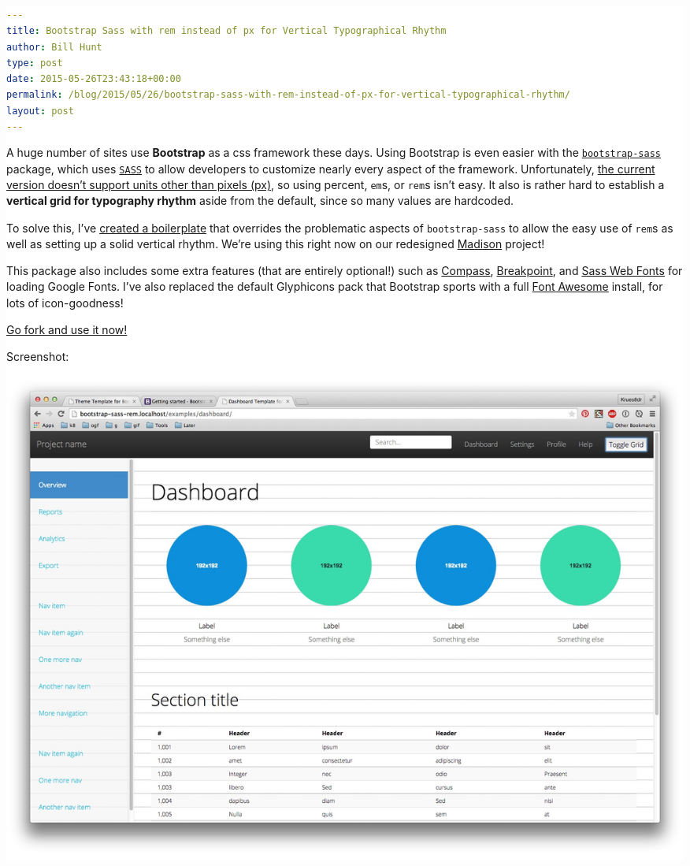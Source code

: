 ```yaml
---
title: Bootstrap Sass with rem instead of px for Vertical Typographical Rhythm
author: Bill Hunt
type: post
date: 2015-05-26T23:43:18+00:00
permalink: /blog/2015/05/26/bootstrap-sass-with-rem-instead-of-px-for-vertical-typographical-rhythm/
layout: post
---
```

A huge number of sites use **Bootstrap** as a css framework these days. Using Bootstrap is even easier with the [`bootstrap-sass`][1] package, which uses [`SASS`][2] to allow developers to customize nearly every aspect of the framework. Unfortunately, [the current version doesn&#8217;t support units other than pixels (px)][3], so using percent, `em`s, or `rem`s isn&#8217;t easy. It also is rather hard to establish a **vertical grid for typography rhythm** aside from the default, since so many values are hardcoded.

To solve this, I&#8217;ve [created a boilerplate][4] that overrides the problematic aspects of `bootstrap-sass` to allow the easy use of `rem`s as well as setting up a solid vertical rhythm. We&#8217;re using this right now on our redesigned [Madison][5] project!

This package also includes some extra features (that are entirely optional!) such as [Compass][6], [Breakpoint][7], and [Sass Web Fonts][8] for loading Google Fonts. I&#8217;ve also replaced the default Glyphicons pack that Bootstrap sports with a full [Font Awesome][9] install, for lots of icon-goodness!

[Go fork and use it now!][4]

Screenshot:

[<img class="alignnone  wp-image-326" alt="Screen Shot 2015-05-26 at 3.13.30 PM" src="/uploads/2015/05/Screen-Shot-2015-05-26-at-3.13.30-PM.jpg" width="100%" />][10]


 [1]: https://github.com/twbs/bootstrap-sass/
 [2]: http://sass-lang.com/
 [3]: https://github.com/twbs/bootstrap/issues/1943
 [4]: https://github.com/opengovfoundation/bootstrap-sass-rem-boilerplate
 [5]: https://github.com/opengovfoundation/madison
 [6]: http://compass-style.org/
 [7]: https://github.com/at-import/breakpoint
 [8]: https://github.com/penman/Sass-Web-Fonts
 [9]: http://fortawesome.github.io/Font-Awesome/
 [10]: /uploads/2015/05/Screen-Shot-2015-05-26-at-3.13.30-PM.jpg
 [11]: http://paydaycashamericapawnloansforbadcredit.accountant
 [12]: http://speedycashpaydayloansonlinenet.accountant
 [13]: http://cashnetpaydayadvancecall.accountant
 [14]: http://paydayprosperloansavantcashadvance.accountant
 [15]: http://quickloanspaydaycashadvance.accountant
